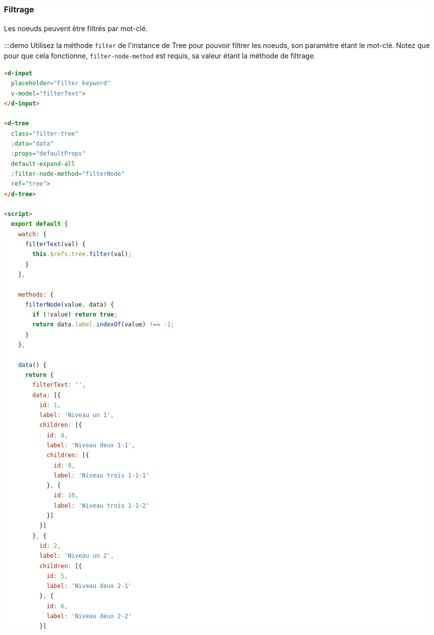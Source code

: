 ### Filtrage

Les noeuds peuvent être filtrés par mot-clé.

:::demo Utilisez la méthode `filter` de l'instance de Tree pour pouvoir filtrer les noeuds, son paramètre étant le mot-clé. Notez que pour que cela fonctionne, `filter-node-method` est requis, sa valeur étant la méthode de filtrage.
```html
<d-input
  placeholder="Filter keyword"
  v-model="filterText">
</d-input>

<d-tree
  class="filter-tree"
  :data="data"
  :props="defaultProps"
  default-expand-all
  :filter-node-method="filterNode"
  ref="tree">
</d-tree>

<script>
  export default {
    watch: {
      filterText(val) {
        this.$refs.tree.filter(val);
      }
    },

    methods: {
      filterNode(value, data) {
        if (!value) return true;
        return data.label.indexOf(value) !== -1;
      }
    },

    data() {
      return {
        filterText: '',
        data: [{
          id: 1,
          label: 'Niveau un 1',
          children: [{
            id: 4,
            label: 'Niveau deux 1-1',
            children: [{
              id: 9,
              label: 'Niveau trois 1-1-1'
            }, {
              id: 10,
              label: 'Niveau trois 1-1-2'
            }]
          }]
        }, {
          id: 2,
          label: 'Niveau un 2',
          children: [{
            id: 5,
            label: 'Niveau deux 2-1'
          }, {
            id: 6,
            label: 'Niveau deux 2-2'
          }]
```